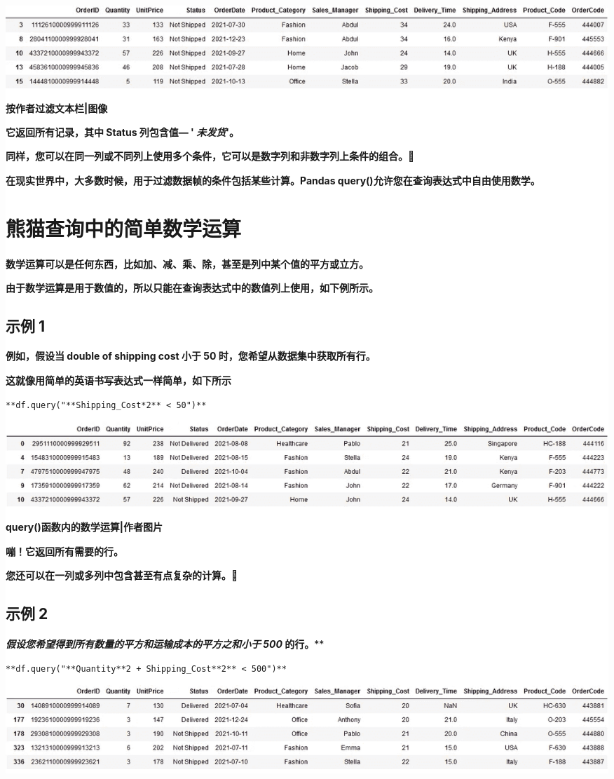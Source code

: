 ****![](img/1f86d81c34a004afdef0d9fed3d77a8a.png)****

****按作者过滤文本栏|图像****

****它返回所有记录，其中 Status 列包含值— ' *未发货*'。****

****同样，您可以在同一列或不同列上使用多个条件，它可以是数字列和非数字列上条件的组合。💯****

****在现实世界中，大多数时候，用于过滤数据帧的条件包括某些计算。Pandas query()允许您在查询表达式中自由使用数学。****

# ****熊猫查询中的简单数学运算****

****数学运算可以是任何东西，比如加、减、乘、除，甚至是列中某个值的平方或立方。****

****由于数学运算是用于数值的，所以只能在查询表达式中的数值列上使用，如下例所示。****

## ****示例 1****

****例如，假设当 double of shipping cost 小于 50 时，您希望从数据集中获取所有行。****

****这就像用简单的英语书写表达式一样简单，如下所示****

```
**df.query("**Shipping_Cost*2** < 50")**
```

****![](img/206af98ec04157e0bd3427b22abecb4c.png)****

****query()函数内的数学运算|作者图片****

****嘣！它返回所有需要的行。****

****您还可以在一列或多列中包含甚至有点复杂的计算。💯****

## ****示例 2****

****假设您希望得到所有*数量的平方和运输成本的平方之和小于 500* 的行。****

```
**df.query("**Quantity**2 + Shipping_Cost**2** < 500")**
```

****![](img/da81faebfb63492242782ab8eeae7d84.png)****
